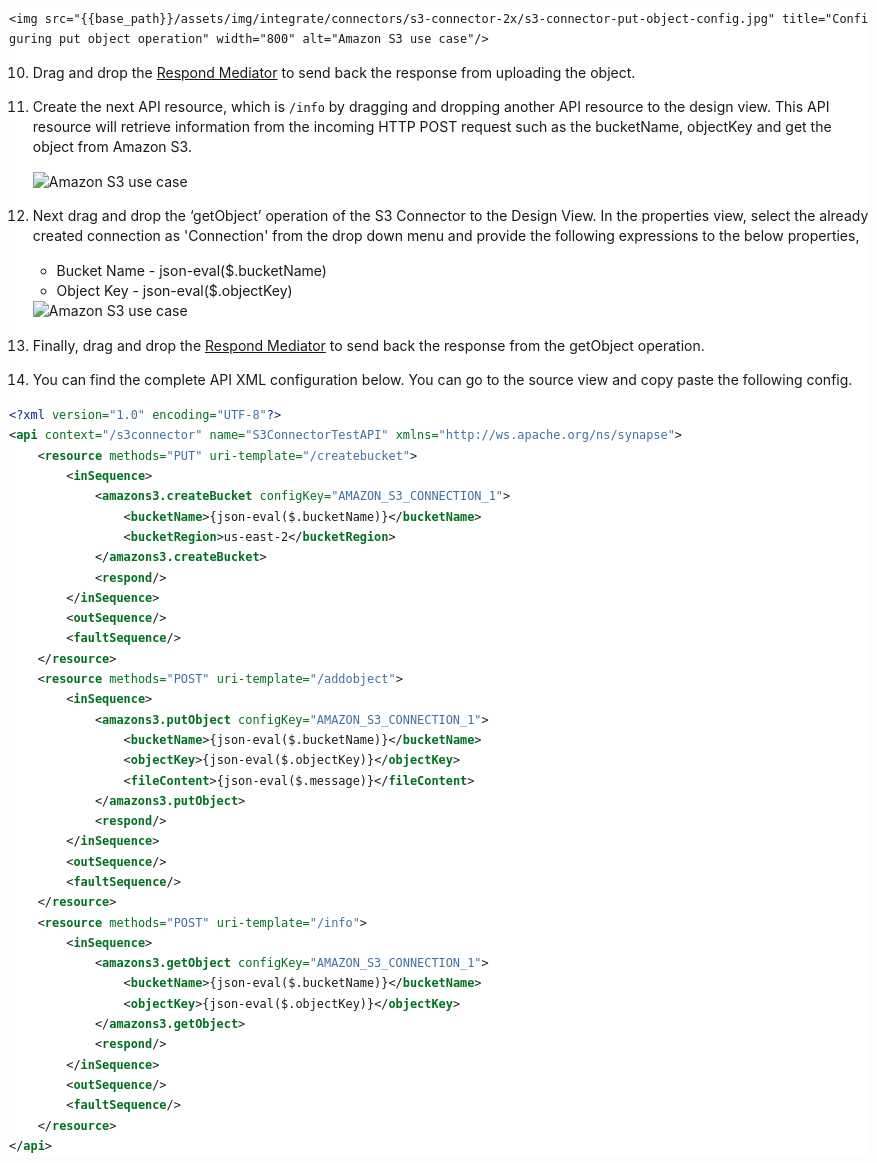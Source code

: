     <img src="{{base_path}}/assets/img/integrate/connectors/s3-connector-2x/s3-connector-put-object-config.jpg" title="Configuring put object operation" width="800" alt="Amazon S3 use case"/>

10. Drag and drop the [Respond Mediator]({{base_path}}/reference/mediators/respond-mediator/) to send back the response from uploading the object.

11. Create the next API resource, which is `/info` by dragging and dropping another API resource to the design view. This API resource will retrieve information from the incoming HTTP POST request such as the bucketName, objectKey and get the object from Amazon S3.

    <img src="{{base_path}}/assets/img/integrate/connectors/s3-connector-2x/s3-connector-info-api.jpg" title="Adding the info resource" width="800" alt="Amazon S3 use case"/>

12. Next drag and drop the ‘getObject’ operation of the S3 Connector to the Design View. In the properties view, select the already created connection as 'Connection' from the drop down menu and provide the following expressions to the below properties,

    - Bucket Name - json-eval($.bucketName)
    - Object Key - json-eval($.objectKey)

    <img src="{{base_path}}/assets/img/integrate/connectors/s3-connector-2x/s3-connector-get-object-config.jpg" title="Configuring get object operation" width="800" alt="Amazon S3 use case"/>

13. Finally, drag and drop the [Respond Mediator]({{base_path}}/reference/mediators/respond-mediator/) to send back the response from the getObject operation.

14. You can find the complete API XML configuration below. You can go to the source view and copy paste the following config.

```xml
<?xml version="1.0" encoding="UTF-8"?>
<api context="/s3connector" name="S3ConnectorTestAPI" xmlns="http://ws.apache.org/ns/synapse">
    <resource methods="PUT" uri-template="/createbucket">
        <inSequence>
            <amazons3.createBucket configKey="AMAZON_S3_CONNECTION_1">
                <bucketName>{json-eval($.bucketName)}</bucketName>
                <bucketRegion>us-east-2</bucketRegion>
            </amazons3.createBucket>
            <respond/>
        </inSequence>
        <outSequence/>
        <faultSequence/>
    </resource>
    <resource methods="POST" uri-template="/addobject">
        <inSequence>
            <amazons3.putObject configKey="AMAZON_S3_CONNECTION_1">
                <bucketName>{json-eval($.bucketName)}</bucketName>
                <objectKey>{json-eval($.objectKey)}</objectKey>
                <fileContent>{json-eval($.message)}</fileContent>
            </amazons3.putObject>
            <respond/>
        </inSequence>
        <outSequence/>
        <faultSequence/>
    </resource>
    <resource methods="POST" uri-template="/info">
        <inSequence>
            <amazons3.getObject configKey="AMAZON_S3_CONNECTION_1">
                <bucketName>{json-eval($.bucketName)}</bucketName>
                <objectKey>{json-eval($.objectKey)}</objectKey>
            </amazons3.getObject>
            <respond/>
        </inSequence>
        <outSequence/>
        <faultSequence/>
    </resource>
</api>
```
